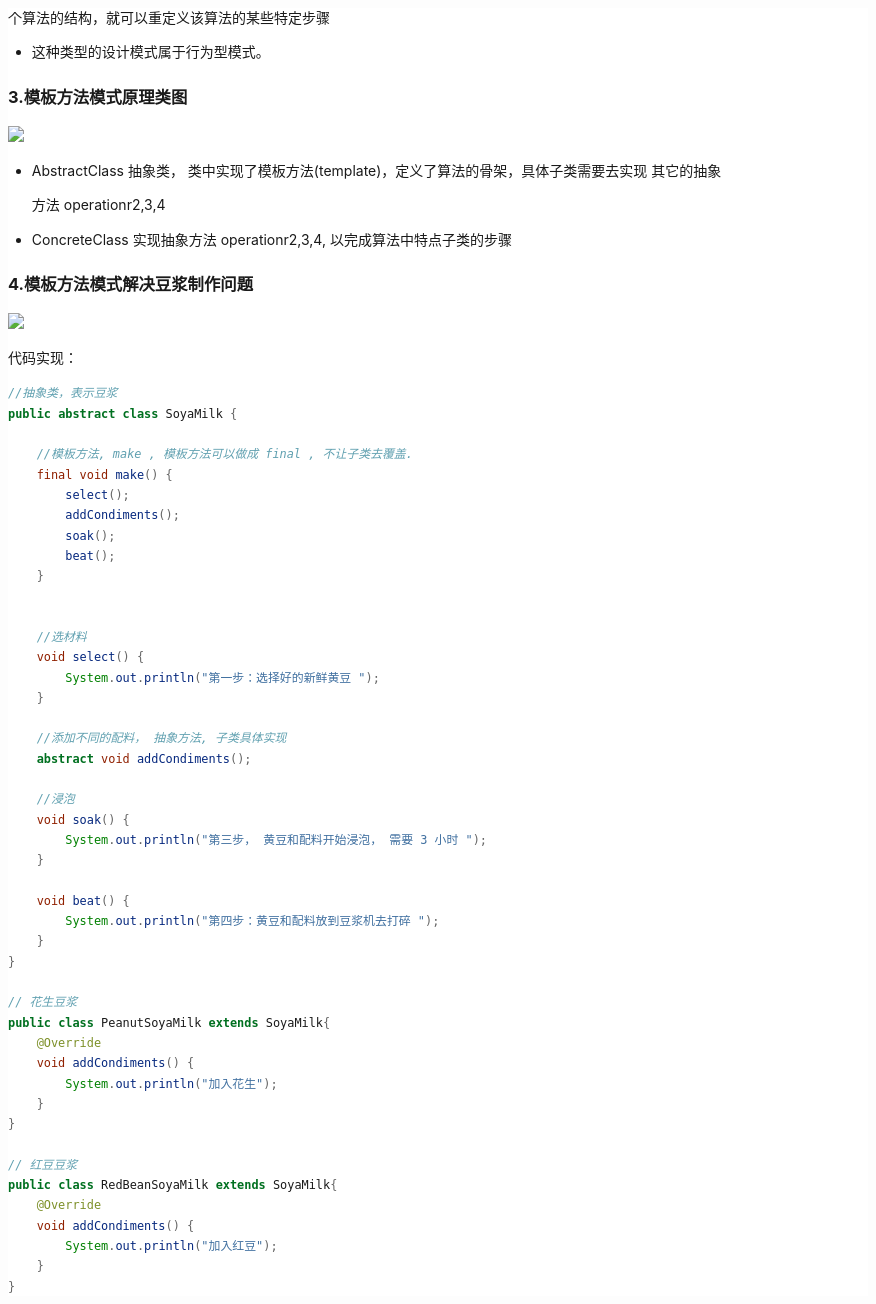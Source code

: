   个算法的结构，就可以重定义该算法的某些特定步骤

- 这种类型的设计模式属于行为型模式。 

### 3.模板方法模式原理类图

![](https://cdn.jsdelivr.net/gh/clxmm/image@main/img/202111/%E6%A8%A1%E7%89%88%E6%96%B9%E6%B3%9520211119205547.png)

- AbstractClass 抽象类， 类中实现了模板方法(template)，定义了算法的骨架，具体子类需要去实现 其它的抽象 

  方法 operationr2,3,4

- ConcreteClass 实现抽象方法 operationr2,3,4, 以完成算法中特点子类的步骤 

### 4.模板方法模式解决豆浆制作问题 

![](https://cdn.jsdelivr.net/gh/clxmm/image@main/img/202111/%E6%A8%A1%E7%89%88%E6%96%B9%E6%B3%9520211119205737.png)

代码实现：

```java
//抽象类，表示豆浆
public abstract class SoyaMilk {

    //模板方法, make , 模板方法可以做成 final , 不让子类去覆盖.
    final void make() {
        select();
        addCondiments();
        soak();
        beat();
    }


    //选材料
    void select() {
        System.out.println("第一步：选择好的新鲜黄豆 ");
    }

    //添加不同的配料， 抽象方法, 子类具体实现
    abstract void addCondiments();

    //浸泡
    void soak() {
        System.out.println("第三步， 黄豆和配料开始浸泡， 需要 3 小时 ");
    }

    void beat() {
        System.out.println("第四步：黄豆和配料放到豆浆机去打碎 ");
    }
}

// 花生豆浆
public class PeanutSoyaMilk extends SoyaMilk{
    @Override
    void addCondiments() {
        System.out.println("加入花生");
    }
}

// 红豆豆浆
public class RedBeanSoyaMilk extends SoyaMilk{
    @Override
    void addCondiments() {
        System.out.println("加入红豆");
    }
}
```